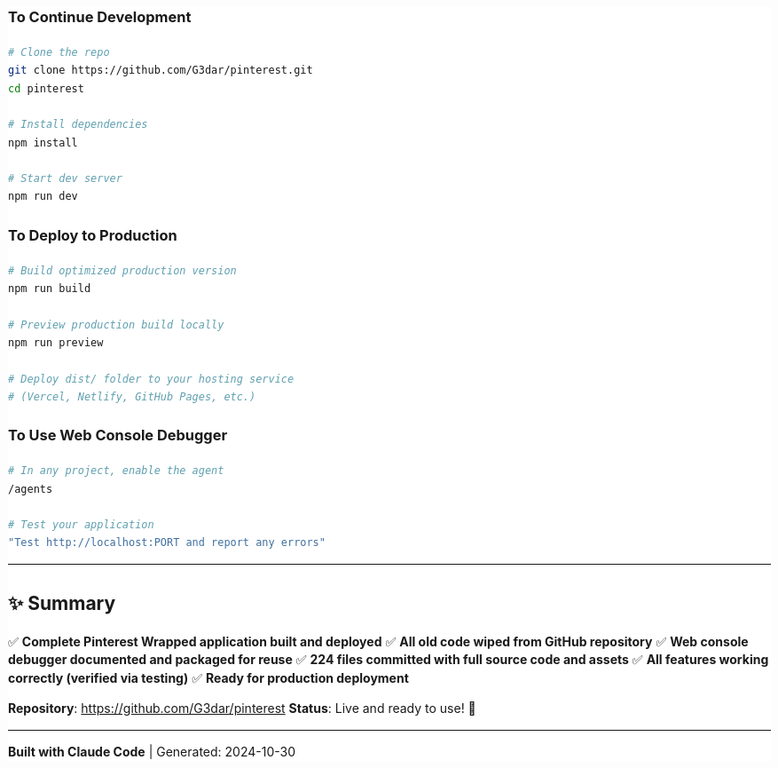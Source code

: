 ### To Continue Development
```bash
# Clone the repo
git clone https://github.com/G3dar/pinterest.git
cd pinterest

# Install dependencies
npm install

# Start dev server
npm run dev
```

### To Deploy to Production
```bash
# Build optimized production version
npm run build

# Preview production build locally
npm run preview

# Deploy dist/ folder to your hosting service
# (Vercel, Netlify, GitHub Pages, etc.)
```

### To Use Web Console Debugger
```bash
# In any project, enable the agent
/agents

# Test your application
"Test http://localhost:PORT and report any errors"
```

---

## ✨ Summary

✅ **Complete Pinterest Wrapped application built and deployed**
✅ **All old code wiped from GitHub repository**
✅ **Web console debugger documented and packaged for reuse**
✅ **224 files committed with full source code and assets**
✅ **All features working correctly (verified via testing)**
✅ **Ready for production deployment**

**Repository**: https://github.com/G3dar/pinterest
**Status**: Live and ready to use! 🚀

---

**Built with Claude Code** | Generated: 2024-10-30
